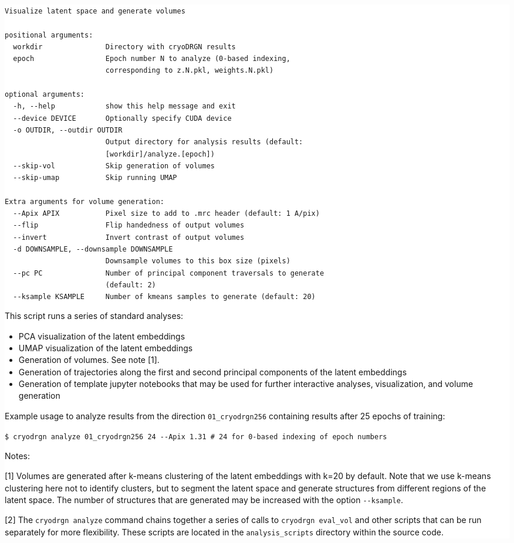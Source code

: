 	Visualize latent space and generate volumes

	positional arguments:
	  workdir               Directory with cryoDRGN results
	  epoch                 Epoch number N to analyze (0-based indexing,
	                        corresponding to z.N.pkl, weights.N.pkl)

	optional arguments:
	  -h, --help            show this help message and exit
	  --device DEVICE       Optionally specify CUDA device
	  -o OUTDIR, --outdir OUTDIR
	                        Output directory for analysis results (default:
	                        [workdir]/analyze.[epoch])
	  --skip-vol            Skip generation of volumes
	  --skip-umap           Skip running UMAP

	Extra arguments for volume generation:
	  --Apix APIX           Pixel size to add to .mrc header (default: 1 A/pix)
	  --flip                Flip handedness of output volumes
	  --invert              Invert contrast of output volumes
	  -d DOWNSAMPLE, --downsample DOWNSAMPLE
	                        Downsample volumes to this box size (pixels)
	  --pc PC               Number of principal component traversals to generate
	                        (default: 2)
	  --ksample KSAMPLE     Number of kmeans samples to generate (default: 20)

</details>

This script runs a series of standard analyses:

* PCA visualization of the latent embeddings
* UMAP visualization of the latent embeddings
* Generation of volumes. See note [1].
* Generation of trajectories along the first and second principal components of the latent embeddings
* Generation of template jupyter notebooks that may be used for further interactive analyses, visualization, and volume generation

Example usage to analyze results from the direction `01_cryodrgn256` containing results after 25 epochs of training:

    $ cryodrgn analyze 01_cryodrgn256 24 --Apix 1.31 # 24 for 0-based indexing of epoch numbers

Notes:

[1] Volumes are generated after k-means clustering of the latent embeddings with k=20 by default.
Note that we use k-means clustering here not to identify clusters, but to segment the latent space and
generate structures from different regions of the latent space.
The number of structures that are generated may be increased with the option `--ksample`.

[2] The `cryodrgn analyze` command chains together a series of calls to `cryodrgn eval_vol` and other scripts
that can be run separately for more flexibility.
These scripts are located in the `analysis_scripts` directory within the source code.
